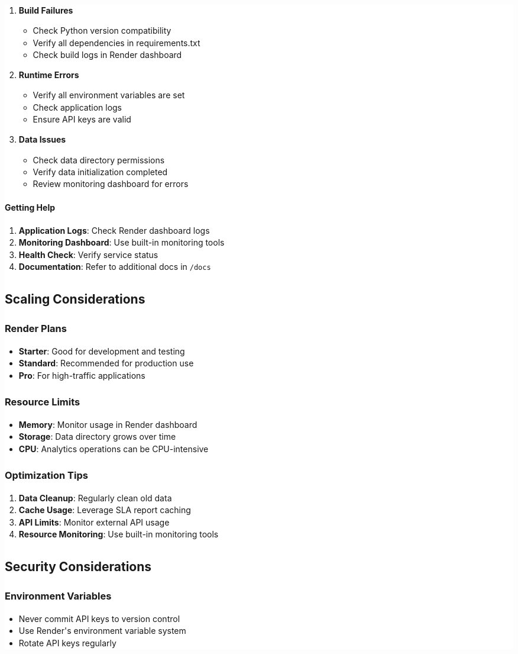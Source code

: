 1. **Build Failures**

   - Check Python version compatibility
   - Verify all dependencies in requirements.txt
   - Check build logs in Render dashboard

2. **Runtime Errors**

   - Verify all environment variables are set
   - Check application logs
   - Ensure API keys are valid

3. **Data Issues**
   - Check data directory permissions
   - Verify data initialization completed
   - Review monitoring dashboard for errors

#### Getting Help

1. **Application Logs**: Check Render dashboard logs
2. **Monitoring Dashboard**: Use built-in monitoring tools
3. **Health Check**: Verify service status
4. **Documentation**: Refer to additional docs in `/docs`

## Scaling Considerations

### Render Plans

- **Starter**: Good for development and testing
- **Standard**: Recommended for production use
- **Pro**: For high-traffic applications

### Resource Limits

- **Memory**: Monitor usage in Render dashboard
- **Storage**: Data directory grows over time
- **CPU**: Analytics operations can be CPU-intensive

### Optimization Tips

1. **Data Cleanup**: Regularly clean old data
2. **Cache Usage**: Leverage SLA report caching
3. **API Limits**: Monitor external API usage
4. **Resource Monitoring**: Use built-in monitoring tools

## Security Considerations

### Environment Variables

- Never commit API keys to version control
- Use Render's environment variable system
- Rotate API keys regularly

